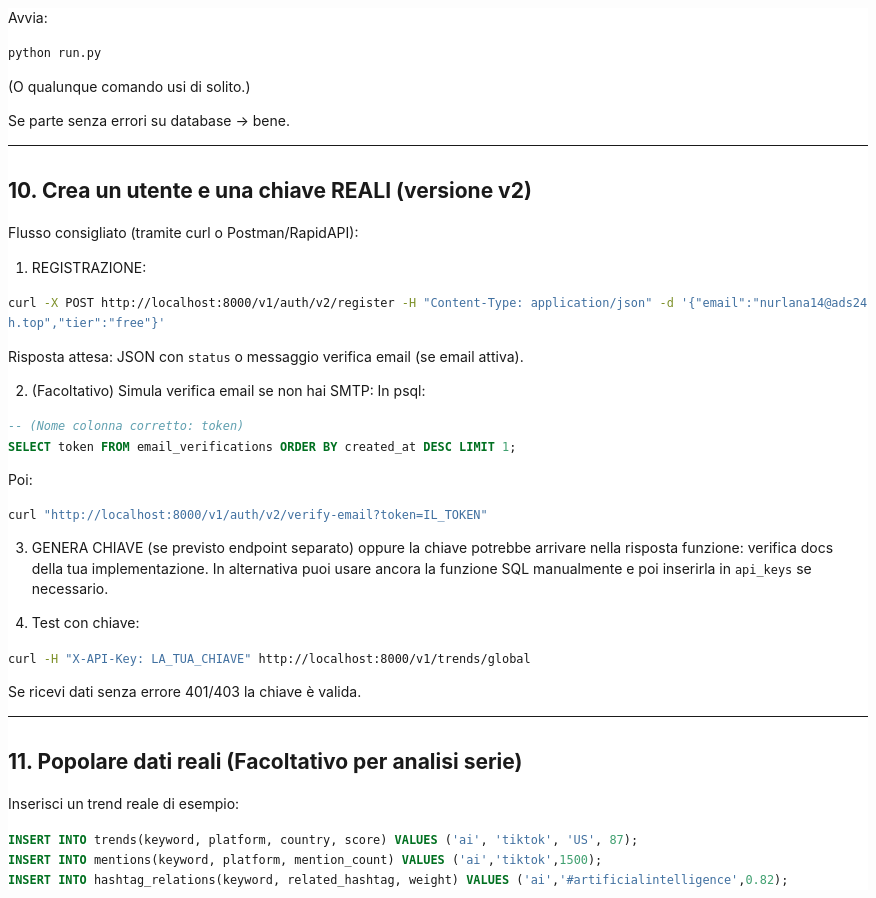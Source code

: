 Avvia:

```bash
python run.py
```

(O qualunque comando usi di solito.)

Se parte senza errori su database -> bene.

---

## 10. Crea un utente e una chiave REALI (versione v2)

Flusso consigliato (tramite curl o Postman/RapidAPI):

1. REGISTRAZIONE:

```bash
curl -X POST http://localhost:8000/v1/auth/v2/register -H "Content-Type: application/json" -d '{"email":"nurlana14@ads24h.top","tier":"free"}'
```

Risposta attesa: JSON con `status` o messaggio verifica email (se email attiva).

2. (Facoltativo) Simula verifica email se non hai SMTP:
   In psql:

```sql
-- (Nome colonna corretto: token)
SELECT token FROM email_verifications ORDER BY created_at DESC LIMIT 1;
```

Poi:

```bash
curl "http://localhost:8000/v1/auth/v2/verify-email?token=IL_TOKEN"
```

3. GENERA CHIAVE (se previsto endpoint separato) oppure la chiave potrebbe arrivare nella risposta funzione: verifica docs della tua implementazione. In alternativa puoi usare ancora la funzione SQL manualmente e poi inserirla in `api_keys` se necessario.

4. Test con chiave:

```bash
curl -H "X-API-Key: LA_TUA_CHIAVE" http://localhost:8000/v1/trends/global
```

Se ricevi dati senza errore 401/403 la chiave è valida.

---

## 11. Popolare dati reali (Facoltativo per analisi serie)

Inserisci un trend reale di esempio:

```sql
INSERT INTO trends(keyword, platform, country, score) VALUES ('ai', 'tiktok', 'US', 87);
INSERT INTO mentions(keyword, platform, mention_count) VALUES ('ai','tiktok',1500);
INSERT INTO hashtag_relations(keyword, related_hashtag, weight) VALUES ('ai','#artificialintelligence',0.82);
```
